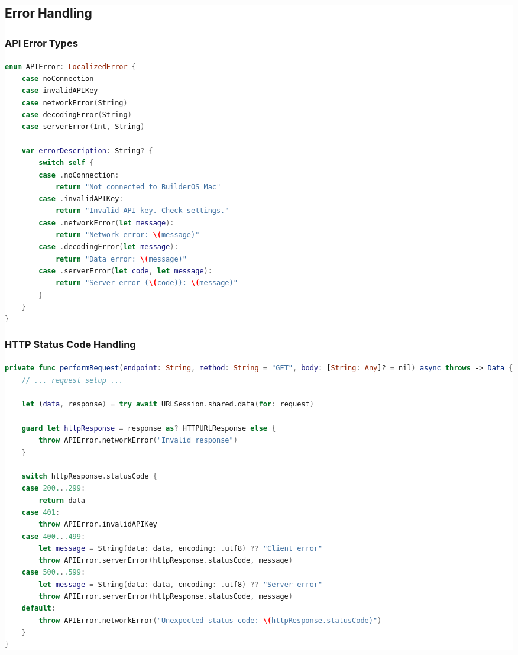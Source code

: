 ## Error Handling

### API Error Types

```swift
enum APIError: LocalizedError {
    case noConnection
    case invalidAPIKey
    case networkError(String)
    case decodingError(String)
    case serverError(Int, String)

    var errorDescription: String? {
        switch self {
        case .noConnection:
            return "Not connected to BuilderOS Mac"
        case .invalidAPIKey:
            return "Invalid API key. Check settings."
        case .networkError(let message):
            return "Network error: \(message)"
        case .decodingError(let message):
            return "Data error: \(message)"
        case .serverError(let code, let message):
            return "Server error (\(code)): \(message)"
        }
    }
}
```

### HTTP Status Code Handling

```swift
private func performRequest(endpoint: String, method: String = "GET", body: [String: Any]? = nil) async throws -> Data {
    // ... request setup ...

    let (data, response) = try await URLSession.shared.data(for: request)

    guard let httpResponse = response as? HTTPURLResponse else {
        throw APIError.networkError("Invalid response")
    }

    switch httpResponse.statusCode {
    case 200...299:
        return data
    case 401:
        throw APIError.invalidAPIKey
    case 400...499:
        let message = String(data: data, encoding: .utf8) ?? "Client error"
        throw APIError.serverError(httpResponse.statusCode, message)
    case 500...599:
        let message = String(data: data, encoding: .utf8) ?? "Server error"
        throw APIError.serverError(httpResponse.statusCode, message)
    default:
        throw APIError.networkError("Unexpected status code: \(httpResponse.statusCode)")
    }
}
```
